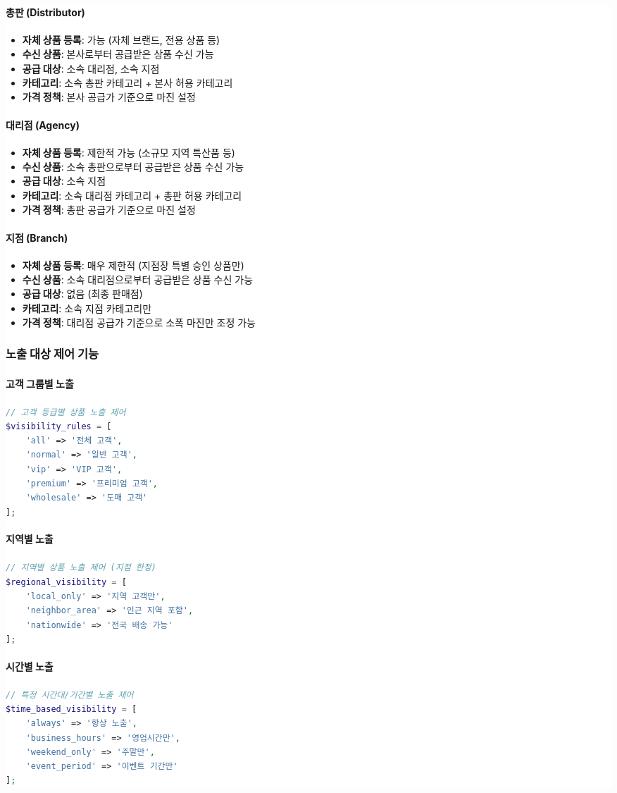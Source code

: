#### 총판 (Distributor)
- **자체 상품 등록**: 가능 (자체 브랜드, 전용 상품 등)
- **수신 상품**: 본사로부터 공급받은 상품 수신 가능
- **공급 대상**: 소속 대리점, 소속 지점
- **카테고리**: 소속 총판 카테고리 + 본사 허용 카테고리
- **가격 정책**: 본사 공급가 기준으로 마진 설정

#### 대리점 (Agency)  
- **자체 상품 등록**: 제한적 가능 (소규모 지역 특산품 등)
- **수신 상품**: 소속 총판으로부터 공급받은 상품 수신 가능
- **공급 대상**: 소속 지점
- **카테고리**: 소속 대리점 카테고리 + 총판 허용 카테고리
- **가격 정책**: 총판 공급가 기준으로 마진 설정

#### 지점 (Branch)
- **자체 상품 등록**: 매우 제한적 (지점장 특별 승인 상품만)
- **수신 상품**: 소속 대리점으로부터 공급받은 상품 수신 가능  
- **공급 대상**: 없음 (최종 판매점)
- **카테고리**: 소속 지점 카테고리만
- **가격 정책**: 대리점 공급가 기준으로 소폭 마진만 조정 가능

### 노출 대상 제어 기능

#### 고객 그룹별 노출
```php
// 고객 등급별 상품 노출 제어
$visibility_rules = [
    'all' => '전체 고객',
    'normal' => '일반 고객', 
    'vip' => 'VIP 고객',
    'premium' => '프리미엄 고객',
    'wholesale' => '도매 고객'
];
```

#### 지역별 노출
```php
// 지역별 상품 노출 제어 (지점 한정)
$regional_visibility = [
    'local_only' => '지역 고객만',
    'neighbor_area' => '인근 지역 포함',
    'nationwide' => '전국 배송 가능'
];
```

#### 시간별 노출
```php
// 특정 시간대/기간별 노출 제어
$time_based_visibility = [
    'always' => '항상 노출',
    'business_hours' => '영업시간만',
    'weekend_only' => '주말만',
    'event_period' => '이벤트 기간만'
];
```
